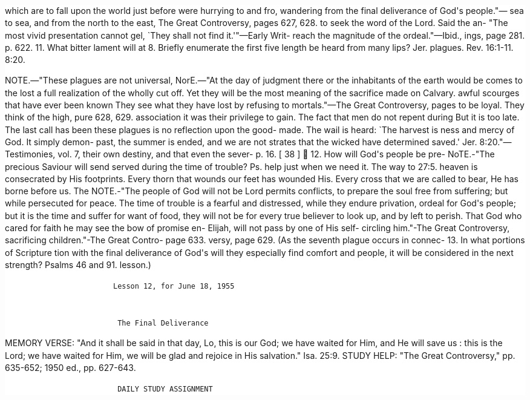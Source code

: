 which are to fall upon the world just before    were hurrying to and fro, wandering from
the final deliverance of God's people."—        sea to sea, and from the north to the east,
The Great Controversy, pages 627, 628.          to seek the word of the Lord. Said the an-
  "The most vivid presentation cannot           gel, `They shall not find it.'"—Early Writ-
reach the magnitude of the ordeal."—Ibid.,      ings, page 281.
p. 622.
                                                  11. What bitter lament will at
  8. Briefly enumerate the first five           length be heard from many lips? Jer.
plagues. Rev. 16:1-11.                          8:20.


  NOTE.—"These plagues are not universal,         NorE.—"At the day of judgment there
or the inhabitants of the earth would be        comes to the lost a full realization of the
wholly cut off. Yet they will be the most       meaning of the sacrifice made on Calvary.
awful scourges that have ever been known        They see what they have lost by refusing
to mortals."—The Great Controversy, pages       to be loyal. They think of the high, pure
628, 629.                                       association it was their privilege to gain.
  The fact that men do not repent during        But it is too late. The last call has been
these plagues is no reflection upon the good-   made. The wail is heard: `The harvest is
ness and mercy of God. It simply demon-         past, the summer is ended, and we are not
strates that the wicked have determined         saved.' Jer. 8:20."—Testimonies, vol. 7,
their own destiny, and that even the sever-     p. 16.
                                            [ 38 ]
  12. How will God's people be pre-                NoTE.-"The precious Saviour will send
served during the time of trouble? Ps.          help just when we need it. The way to
27:5.                                           heaven is consecrated by His footprints.
                                                Every thorn that wounds our feet has
                                                wounded His. Every cross that we are
                                                called to bear, He has borne before us. The
  NOTE.-"The people of God will not be          Lord permits conflicts, to prepare the soul
free from suffering; but while persecuted       for peace. The time of trouble is a fearful
and distressed, while they endure privation,    ordeal for God's people; but it is the time
and suffer for want of food, they will not be   for every true believer to look up, and by
left to perish. That God who cared for          faith he may see the bow of promise en-
Elijah, will not pass by one of His self-       circling him."-The Great Controversy,
sacrificing children."-The Great Contro-        page 633.
versy, page 629.
                                                   (As the seventh plague occurs in connec-
   13. In what portions of Scripture            tion with the final deliverance of God's
will they especially find comfort and           people, it will be considered in the next
strength? Psalms 46 and 91.                     lesson.)



                             Lesson 12, for June 18, 1955


                              The Final Deliverance
MEMORY VERSE: "And it shall be said in that day, Lo, this is our God; we have
   waited for Him, and He will save us : this is the Lord; we have waited for Him,
   we will be glad and rejoice in His salvation." Isa. 25:9.
STUDY HELP: "The Great Controversy," pp. 635-652; 1950 ed., pp. 627-643.

                              DAILY STUDY ASSIGNMENT
